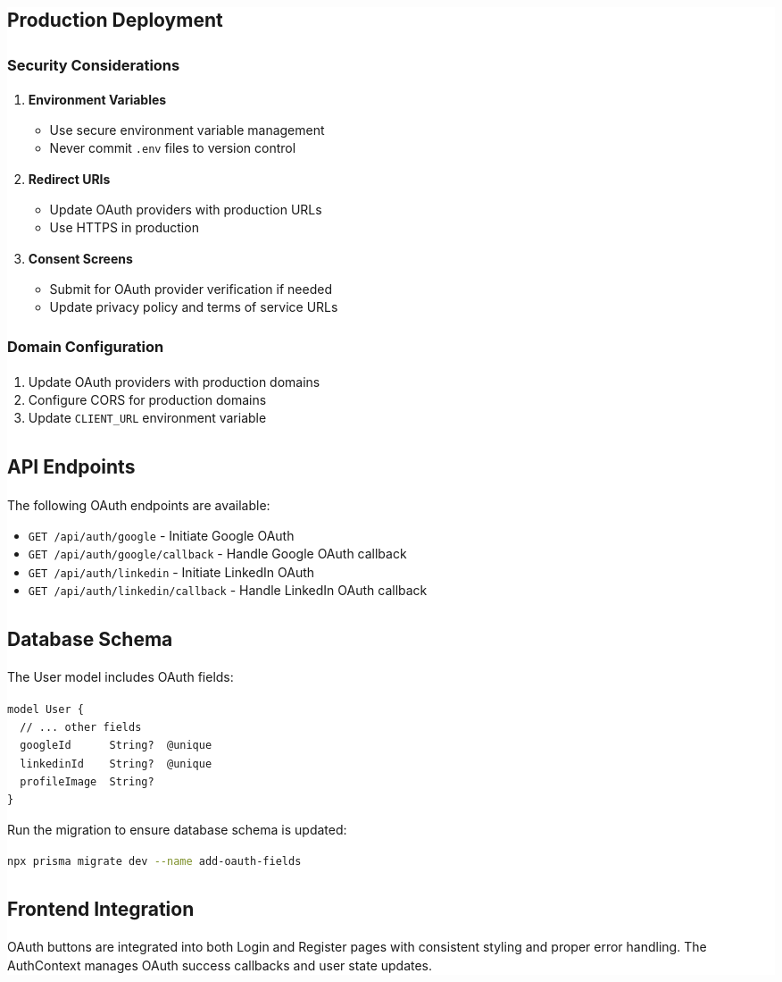 ## Production Deployment

### Security Considerations

1. **Environment Variables**
   - Use secure environment variable management
   - Never commit `.env` files to version control

2. **Redirect URIs**
   - Update OAuth providers with production URLs
   - Use HTTPS in production

3. **Consent Screens**
   - Submit for OAuth provider verification if needed
   - Update privacy policy and terms of service URLs

### Domain Configuration

1. Update OAuth providers with production domains
2. Configure CORS for production domains
3. Update `CLIENT_URL` environment variable

## API Endpoints

The following OAuth endpoints are available:

- `GET /api/auth/google` - Initiate Google OAuth
- `GET /api/auth/google/callback` - Handle Google OAuth callback
- `GET /api/auth/linkedin` - Initiate LinkedIn OAuth  
- `GET /api/auth/linkedin/callback` - Handle LinkedIn OAuth callback

## Database Schema

The User model includes OAuth fields:

```prisma
model User {
  // ... other fields
  googleId      String?  @unique
  linkedinId    String?  @unique
  profileImage  String?
}
```

Run the migration to ensure database schema is updated:

```bash
npx prisma migrate dev --name add-oauth-fields
```

## Frontend Integration

OAuth buttons are integrated into both Login and Register pages with consistent styling and proper error handling. The AuthContext manages OAuth success callbacks and user state updates.
